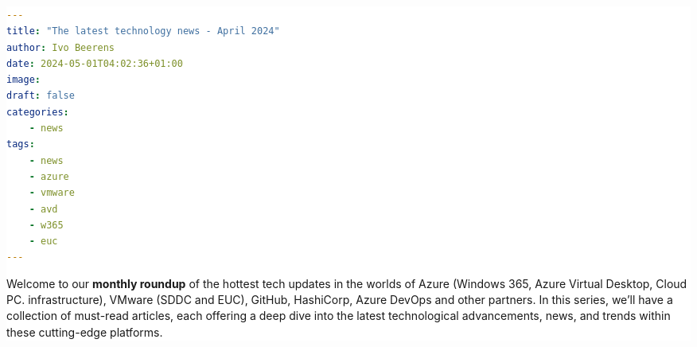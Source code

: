 ```yaml
---
title: "The latest technology news - April 2024"
author: Ivo Beerens
date: 2024-05-01T04:02:36+01:00
image: 
draft: false
categories:
    - news
tags:
    - news
    - azure
    - vmware
    - avd
    - w365
    - euc
---
```


Welcome to our **monthly roundup** of the hottest tech updates in the worlds of Azure (Windows 365, Azure Virtual Desktop, Cloud PC. infrastructure), VMware (SDDC and EUC), GitHub, HashiCorp, Azure DevOps and other partners. In this series, we’ll have a collection of must-read articles, each offering a deep dive into the latest technological advancements, news, and trends within these cutting-edge platforms.
